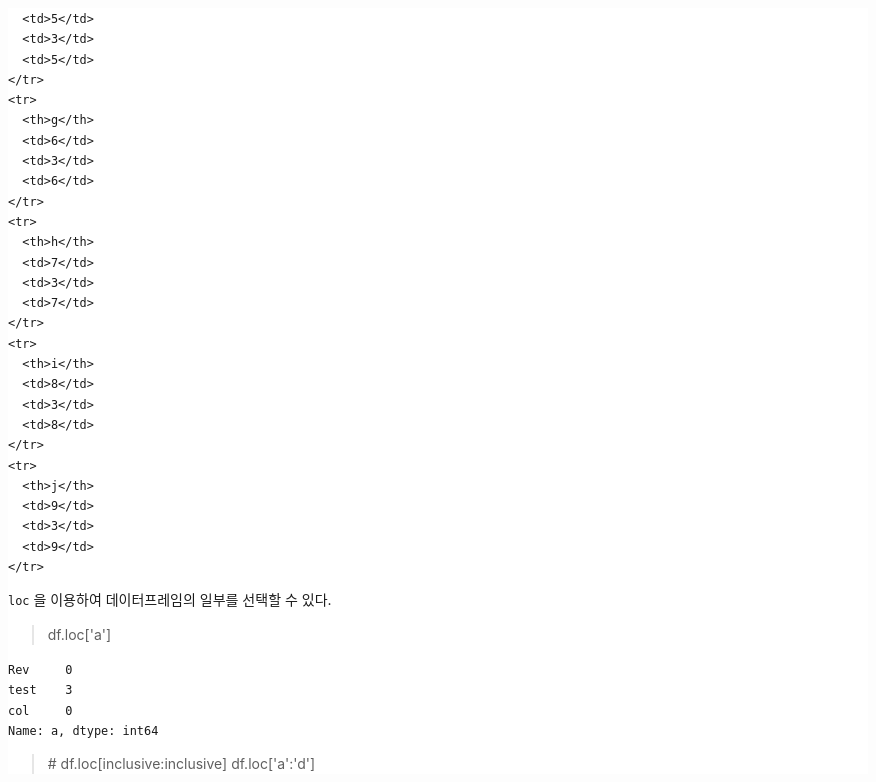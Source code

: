       <td>5</td>
      <td>3</td>
      <td>5</td>
    </tr>
    <tr>
      <th>g</th>
      <td>6</td>
      <td>3</td>
      <td>6</td>
    </tr>
    <tr>
      <th>h</th>
      <td>7</td>
      <td>3</td>
      <td>7</td>
    </tr>
    <tr>
      <th>i</th>
      <td>8</td>
      <td>3</td>
      <td>8</td>
    </tr>
    <tr>
      <th>j</th>
      <td>9</td>
      <td>3</td>
      <td>9</td>
    </tr>
  </tbody>
</table>
</div>

<p><code>loc</code> 을 이용하여 데이터프레임의 일부를 선택할 수 있다.</p>
<blockquote>
df.loc['a']
</blockquote>

<pre><code>Rev     0
test    3
col     0
Name: a, dtype: int64
</code></pre>
<blockquote>
# df.loc[inclusive:inclusive]
df.loc['a':'d']
</blockquote>

<div>
<style scoped>
    .dataframe tbody tr th:only-of-type {
        vertical-align: middle;
    }
